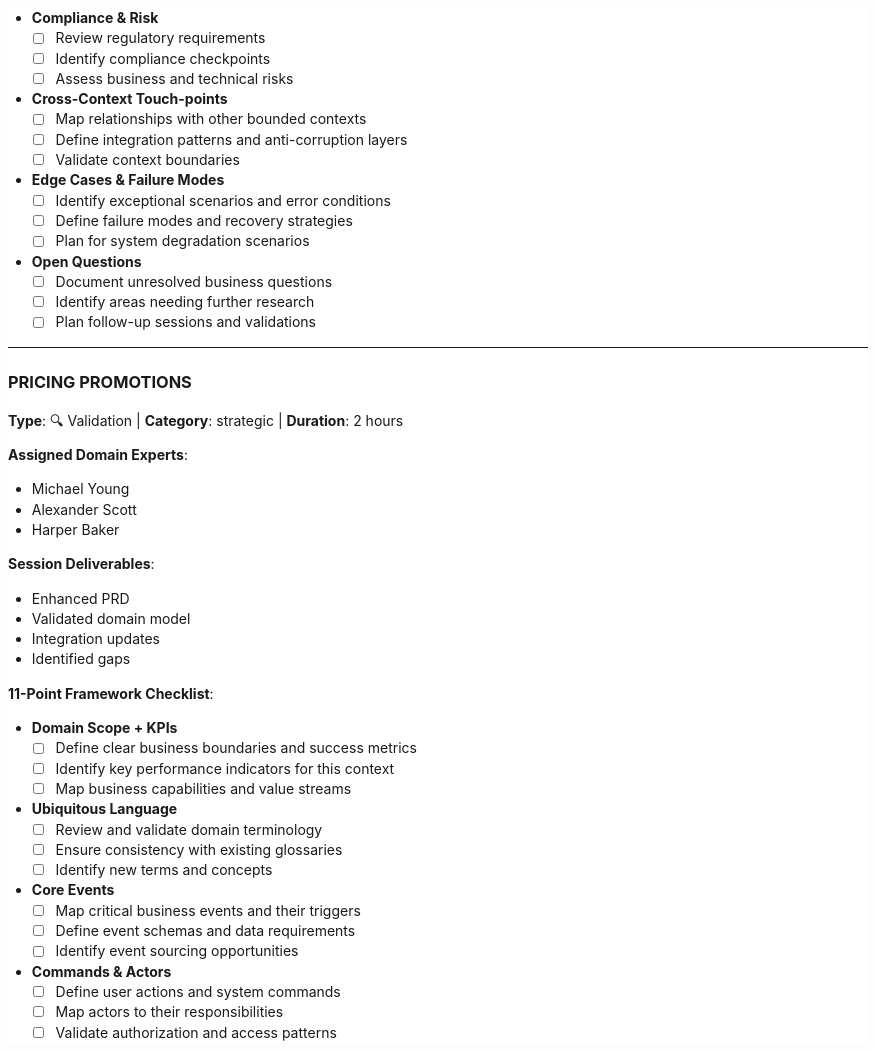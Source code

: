 - **Compliance & Risk**
  - [ ] Review regulatory requirements
  - [ ] Identify compliance checkpoints
  - [ ] Assess business and technical risks

- **Cross-Context Touch-points**
  - [ ] Map relationships with other bounded contexts
  - [ ] Define integration patterns and anti-corruption layers
  - [ ] Validate context boundaries

- **Edge Cases & Failure Modes**
  - [ ] Identify exceptional scenarios and error conditions
  - [ ] Define failure modes and recovery strategies
  - [ ] Plan for system degradation scenarios

- **Open Questions**
  - [ ] Document unresolved business questions
  - [ ] Identify areas needing further research
  - [ ] Plan follow-up sessions and validations

---

### PRICING PROMOTIONS

**Type**: 🔍 Validation | **Category**: strategic | **Duration**: 2 hours

**Assigned Domain Experts**:

- Michael Young
- Alexander Scott
- Harper Baker

**Session Deliverables**:

- Enhanced PRD
- Validated domain model
- Integration updates
- Identified gaps

**11-Point Framework Checklist**:

- **Domain Scope + KPIs**
  - [ ] Define clear business boundaries and success metrics
  - [ ] Identify key performance indicators for this context
  - [ ] Map business capabilities and value streams

- **Ubiquitous Language**
  - [ ] Review and validate domain terminology
  - [ ] Ensure consistency with existing glossaries
  - [ ] Identify new terms and concepts

- **Core Events**
  - [ ] Map critical business events and their triggers
  - [ ] Define event schemas and data requirements
  - [ ] Identify event sourcing opportunities

- **Commands & Actors**
  - [ ] Define user actions and system commands
  - [ ] Map actors to their responsibilities
  - [ ] Validate authorization and access patterns

